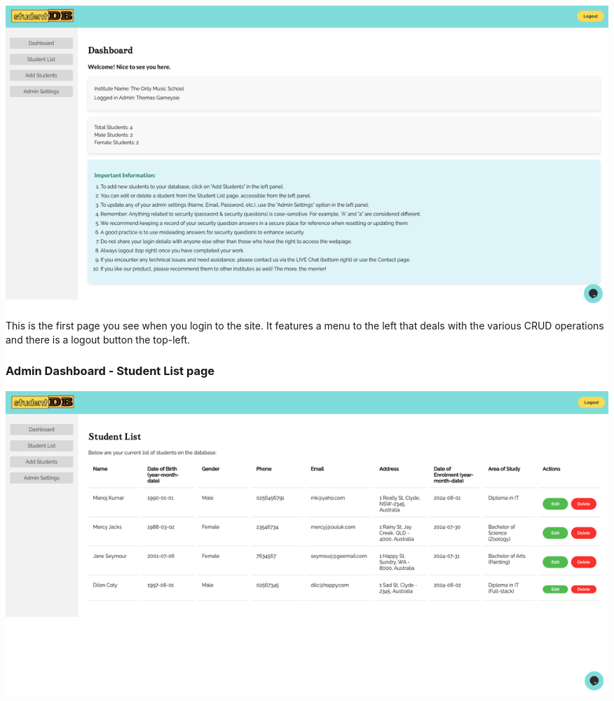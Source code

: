 ![Admin dashboard](./src/docs/images/admin-dashboard-page.png)

This is the first page you see when you login to the site. It features a menu to the left that deals with the various CRUD operations and there is a logout button the top-left.

### Admin Dashboard - Student List page  
![Student List](./src/docs/images/student-list-page.png)
